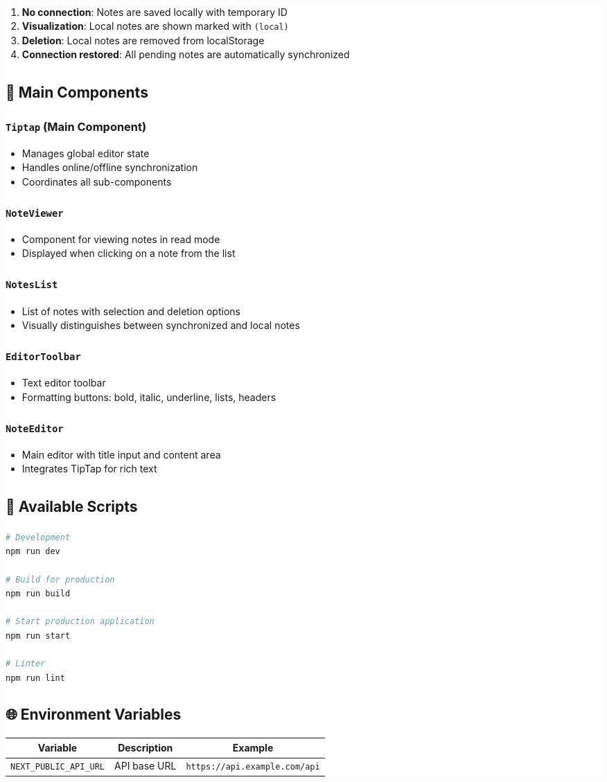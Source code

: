 1. **No connection**: Notes are saved locally with temporary ID
2. **Visualization**: Local notes are shown marked with `(local)`
3. **Deletion**: Local notes are removed from localStorage
4. **Connection restored**: All pending notes are automatically synchronized

## 🎨 Main Components

### `Tiptap` (Main Component)
- Manages global editor state
- Handles online/offline synchronization
- Coordinates all sub-components

### `NoteViewer`
- Component for viewing notes in read mode
- Displayed when clicking on a note from the list

### `NotesList`
- List of notes with selection and deletion options
- Visually distinguishes between synchronized and local notes

### `EditorToolbar`
- Text editor toolbar
- Formatting buttons: bold, italic, underline, lists, headers

### `NoteEditor`
- Main editor with title input and content area
- Integrates TipTap for rich text

## 🔧 Available Scripts

```bash
# Development
npm run dev

# Build for production
npm run build

# Start production application
npm run start

# Linter
npm run lint
```

## 🌐 Environment Variables

| Variable | Description | Example |
|----------|-------------|---------|
| `NEXT_PUBLIC_API_URL` | API base URL | `https://api.example.com/api` |
